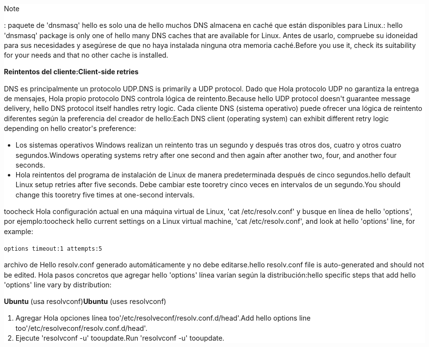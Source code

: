> [!NOTE]
> <span data-ttu-id="93e2e-181">: paquete de 'dnsmasq' hello es solo una de hello muchos DNS almacena en caché que están disponibles para Linux.</span><span class="sxs-lookup"><span data-stu-id="93e2e-181">: hello 'dnsmasq' package is only one of hello many DNS caches that are available for Linux.</span></span> <span data-ttu-id="93e2e-182">Antes de usarlo, compruebe su idoneidad para sus necesidades y asegúrese de que no haya instalada ninguna otra memoria caché.</span><span class="sxs-lookup"><span data-stu-id="93e2e-182">Before you use it, check its suitability for your needs and that no other cache is installed.</span></span>
>
>

<span data-ttu-id="93e2e-183">**Reintentos del cliente:**</span><span class="sxs-lookup"><span data-stu-id="93e2e-183">**Client-side retries**</span></span>

<span data-ttu-id="93e2e-184">DNS es principalmente un protocolo UDP.</span><span class="sxs-lookup"><span data-stu-id="93e2e-184">DNS is primarily a UDP protocol.</span></span> <span data-ttu-id="93e2e-185">Dado que Hola protocolo UDP no garantiza la entrega de mensajes, Hola propio protocolo DNS controla lógica de reintento.</span><span class="sxs-lookup"><span data-stu-id="93e2e-185">Because hello UDP protocol doesn't guarantee message delivery, hello DNS protocol itself handles retry logic.</span></span> <span data-ttu-id="93e2e-186">Cada cliente DNS (sistema operativo) puede ofrecer una lógica de reintento diferentes según la preferencia del creador de hello:</span><span class="sxs-lookup"><span data-stu-id="93e2e-186">Each DNS client (operating system) can exhibit different retry logic depending on hello creator's preference:</span></span>

* <span data-ttu-id="93e2e-187">Los sistemas operativos Windows realizan un reintento tras un segundo y después tras otros dos, cuatro y otros cuatro segundos.</span><span class="sxs-lookup"><span data-stu-id="93e2e-187">Windows operating systems retry after one second and then again after another two, four, and another four seconds.</span></span>
* <span data-ttu-id="93e2e-188">Hola reintentos del programa de instalación de Linux de manera predeterminada después de cinco segundos.</span><span class="sxs-lookup"><span data-stu-id="93e2e-188">hello default Linux setup retries after five seconds.</span></span>  <span data-ttu-id="93e2e-189">Debe cambiar este tooretry cinco veces en intervalos de un segundo.</span><span class="sxs-lookup"><span data-stu-id="93e2e-189">You should change this tooretry five times at one-second intervals.</span></span>  

<span data-ttu-id="93e2e-190">toocheck Hola configuración actual en una máquina virtual de Linux, 'cat /etc/resolv.conf' y busque en línea de hello 'options', por ejemplo:</span><span class="sxs-lookup"><span data-stu-id="93e2e-190">toocheck hello current settings on a Linux virtual machine, 'cat /etc/resolv.conf', and look at hello 'options' line, for example:</span></span>

    options timeout:1 attempts:5

<span data-ttu-id="93e2e-191">archivo de Hello resolv.conf generado automáticamente y no debe editarse.</span><span class="sxs-lookup"><span data-stu-id="93e2e-191">hello resolv.conf file is auto-generated and should not be edited.</span></span> <span data-ttu-id="93e2e-192">Hola pasos concretos que agregar hello 'options' línea varían según la distribución:</span><span class="sxs-lookup"><span data-stu-id="93e2e-192">hello specific steps that add hello 'options' line vary by distribution:</span></span>

<span data-ttu-id="93e2e-193">**Ubuntu** (usa resolvconf)</span><span class="sxs-lookup"><span data-stu-id="93e2e-193">**Ubuntu** (uses resolvconf)</span></span>
1. <span data-ttu-id="93e2e-194">Agregar Hola opciones línea too'/etc/resolveconf/resolv.conf.d/head'.</span><span class="sxs-lookup"><span data-stu-id="93e2e-194">Add hello options line too'/etc/resolveconf/resolv.conf.d/head'.</span></span>
2. <span data-ttu-id="93e2e-195">Ejecute 'resolvconf -u' tooupdate.</span><span class="sxs-lookup"><span data-stu-id="93e2e-195">Run 'resolvconf -u' tooupdate.</span></span>
